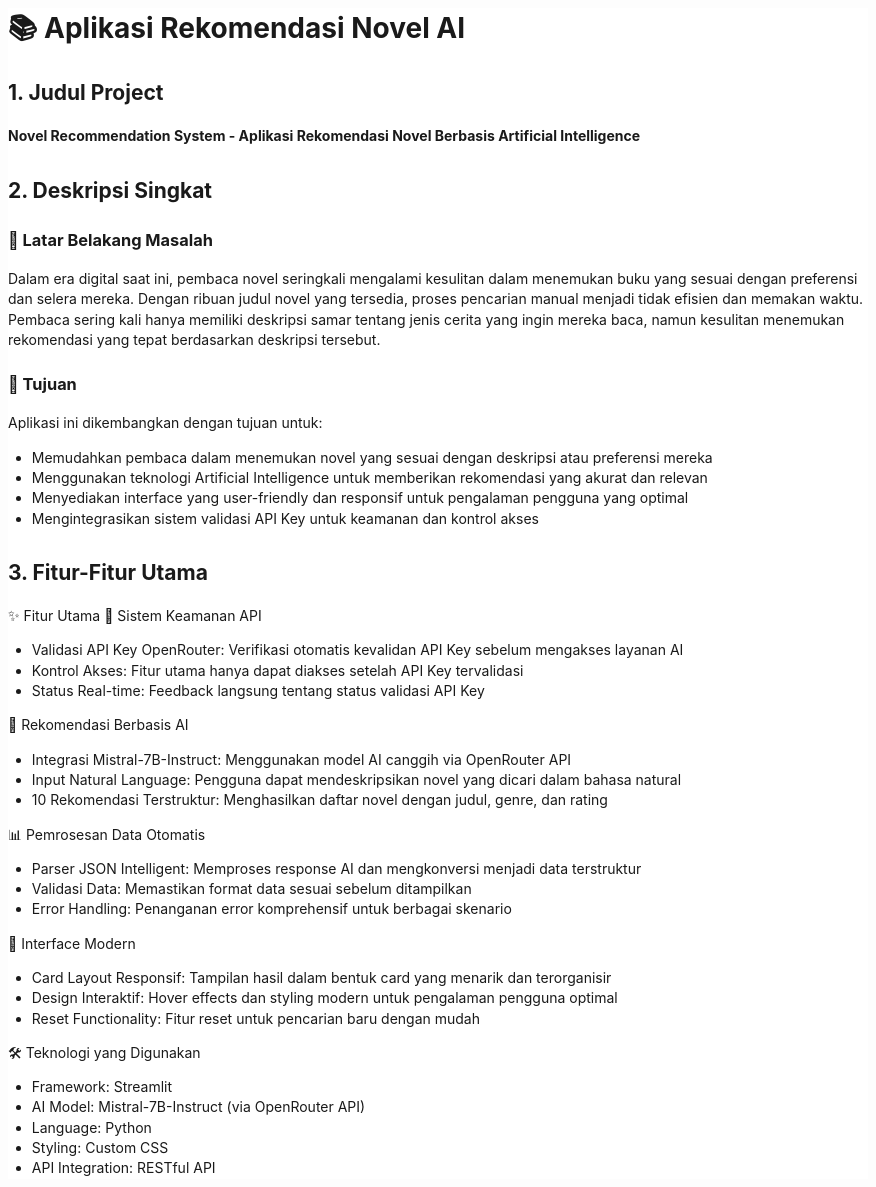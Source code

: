 # 📚 Aplikasi Rekomendasi Novel AI

## 1. Judul Project
**Novel Recommendation System - Aplikasi Rekomendasi Novel Berbasis Artificial Intelligence**

## 2. Deskripsi Singkat

### 📌 Latar Belakang Masalah
Dalam era digital saat ini, pembaca novel seringkali mengalami kesulitan dalam menemukan buku yang sesuai dengan preferensi dan selera mereka. Dengan ribuan judul novel yang tersedia, proses pencarian manual menjadi tidak efisien dan memakan waktu. Pembaca sering kali hanya memiliki deskripsi samar tentang jenis cerita yang ingin mereka baca, namun kesulitan menemukan rekomendasi yang tepat berdasarkan deskripsi tersebut.

### 🎯 Tujuan
Aplikasi ini dikembangkan dengan tujuan untuk:
- Memudahkan pembaca dalam menemukan novel yang sesuai dengan deskripsi atau preferensi mereka
- Menggunakan teknologi Artificial Intelligence untuk memberikan rekomendasi yang akurat dan relevan
- Menyediakan interface yang user-friendly dan responsif untuk pengalaman pengguna yang optimal
- Mengintegrasikan sistem validasi API Key untuk keamanan dan kontrol akses

## 3. Fitur-Fitur Utama
✨ Fitur Utama
🔐 Sistem Keamanan API
- Validasi API Key OpenRouter: Verifikasi otomatis kevalidan API Key sebelum mengakses layanan AI
- Kontrol Akses: Fitur utama hanya dapat diakses setelah API Key tervalidasi
- Status Real-time: Feedback langsung tentang status validasi API Key

🤖 Rekomendasi Berbasis AI
- Integrasi Mistral-7B-Instruct: Menggunakan model AI canggih via OpenRouter API
- Input Natural Language: Pengguna dapat mendeskripsikan novel yang dicari dalam bahasa natural
- 10 Rekomendasi Terstruktur: Menghasilkan daftar novel dengan judul, genre, dan rating

📊 Pemrosesan Data Otomatis
- Parser JSON Intelligent: Memproses response AI dan mengkonversi menjadi data terstruktur
- Validasi Data: Memastikan format data sesuai sebelum ditampilkan
- Error Handling: Penanganan error komprehensif untuk berbagai skenario

🎨 Interface Modern
- Card Layout Responsif: Tampilan hasil dalam bentuk card yang menarik dan terorganisir
- Design Interaktif: Hover effects dan styling modern untuk pengalaman pengguna optimal
- Reset Functionality: Fitur reset untuk pencarian baru dengan mudah


🛠️ Teknologi yang Digunakan
- Framework: Streamlit
- AI Model: Mistral-7B-Instruct (via OpenRouter API)
- Language: Python
- Styling: Custom CSS
- API Integration: RESTful API
